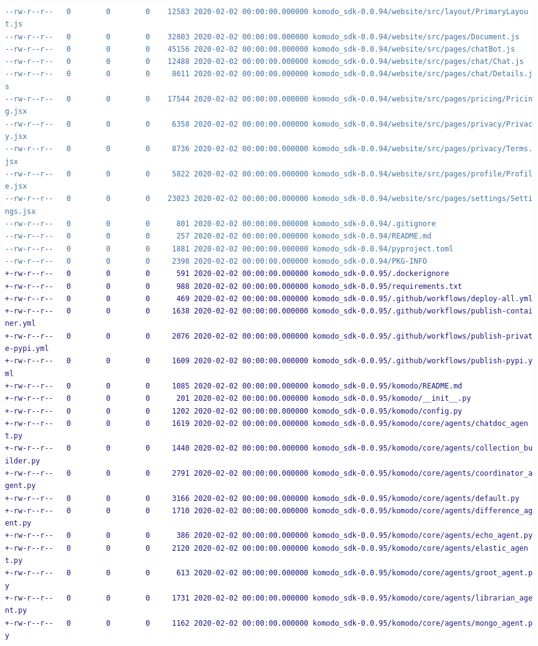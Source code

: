 ```diff
--rw-r--r--   0        0        0    12583 2020-02-02 00:00:00.000000 komodo_sdk-0.0.94/website/src/layout/PrimaryLayout.js
--rw-r--r--   0        0        0    32803 2020-02-02 00:00:00.000000 komodo_sdk-0.0.94/website/src/pages/Document.js
--rw-r--r--   0        0        0    45156 2020-02-02 00:00:00.000000 komodo_sdk-0.0.94/website/src/pages/chatBot.js
--rw-r--r--   0        0        0    12488 2020-02-02 00:00:00.000000 komodo_sdk-0.0.94/website/src/pages/chat/Chat.js
--rw-r--r--   0        0        0     8611 2020-02-02 00:00:00.000000 komodo_sdk-0.0.94/website/src/pages/chat/Details.js
--rw-r--r--   0        0        0    17544 2020-02-02 00:00:00.000000 komodo_sdk-0.0.94/website/src/pages/pricing/Pricing.jsx
--rw-r--r--   0        0        0     6358 2020-02-02 00:00:00.000000 komodo_sdk-0.0.94/website/src/pages/privacy/Privacy.jsx
--rw-r--r--   0        0        0     8736 2020-02-02 00:00:00.000000 komodo_sdk-0.0.94/website/src/pages/privacy/Terms.jsx
--rw-r--r--   0        0        0     5822 2020-02-02 00:00:00.000000 komodo_sdk-0.0.94/website/src/pages/profile/Profile.jsx
--rw-r--r--   0        0        0    23023 2020-02-02 00:00:00.000000 komodo_sdk-0.0.94/website/src/pages/settings/Settings.jsx
--rw-r--r--   0        0        0      801 2020-02-02 00:00:00.000000 komodo_sdk-0.0.94/.gitignore
--rw-r--r--   0        0        0      257 2020-02-02 00:00:00.000000 komodo_sdk-0.0.94/README.md
--rw-r--r--   0        0        0     1881 2020-02-02 00:00:00.000000 komodo_sdk-0.0.94/pyproject.toml
--rw-r--r--   0        0        0     2398 2020-02-02 00:00:00.000000 komodo_sdk-0.0.94/PKG-INFO
+-rw-r--r--   0        0        0      591 2020-02-02 00:00:00.000000 komodo_sdk-0.0.95/.dockerignore
+-rw-r--r--   0        0        0      988 2020-02-02 00:00:00.000000 komodo_sdk-0.0.95/requirements.txt
+-rw-r--r--   0        0        0      469 2020-02-02 00:00:00.000000 komodo_sdk-0.0.95/.github/workflows/deploy-all.yml
+-rw-r--r--   0        0        0     1638 2020-02-02 00:00:00.000000 komodo_sdk-0.0.95/.github/workflows/publish-container.yml
+-rw-r--r--   0        0        0     2076 2020-02-02 00:00:00.000000 komodo_sdk-0.0.95/.github/workflows/publish-private-pypi.yml
+-rw-r--r--   0        0        0     1609 2020-02-02 00:00:00.000000 komodo_sdk-0.0.95/.github/workflows/publish-pypi.yml
+-rw-r--r--   0        0        0     1085 2020-02-02 00:00:00.000000 komodo_sdk-0.0.95/komodo/README.md
+-rw-r--r--   0        0        0      201 2020-02-02 00:00:00.000000 komodo_sdk-0.0.95/komodo/__init__.py
+-rw-r--r--   0        0        0     1202 2020-02-02 00:00:00.000000 komodo_sdk-0.0.95/komodo/config.py
+-rw-r--r--   0        0        0     1619 2020-02-02 00:00:00.000000 komodo_sdk-0.0.95/komodo/core/agents/chatdoc_agent.py
+-rw-r--r--   0        0        0     1440 2020-02-02 00:00:00.000000 komodo_sdk-0.0.95/komodo/core/agents/collection_builder.py
+-rw-r--r--   0        0        0     2791 2020-02-02 00:00:00.000000 komodo_sdk-0.0.95/komodo/core/agents/coordinator_agent.py
+-rw-r--r--   0        0        0     3166 2020-02-02 00:00:00.000000 komodo_sdk-0.0.95/komodo/core/agents/default.py
+-rw-r--r--   0        0        0     1710 2020-02-02 00:00:00.000000 komodo_sdk-0.0.95/komodo/core/agents/difference_agent.py
+-rw-r--r--   0        0        0      386 2020-02-02 00:00:00.000000 komodo_sdk-0.0.95/komodo/core/agents/echo_agent.py
+-rw-r--r--   0        0        0     2120 2020-02-02 00:00:00.000000 komodo_sdk-0.0.95/komodo/core/agents/elastic_agent.py
+-rw-r--r--   0        0        0      613 2020-02-02 00:00:00.000000 komodo_sdk-0.0.95/komodo/core/agents/groot_agent.py
+-rw-r--r--   0        0        0     1731 2020-02-02 00:00:00.000000 komodo_sdk-0.0.95/komodo/core/agents/librarian_agent.py
+-rw-r--r--   0        0        0     1162 2020-02-02 00:00:00.000000 komodo_sdk-0.0.95/komodo/core/agents/mongo_agent.py
```